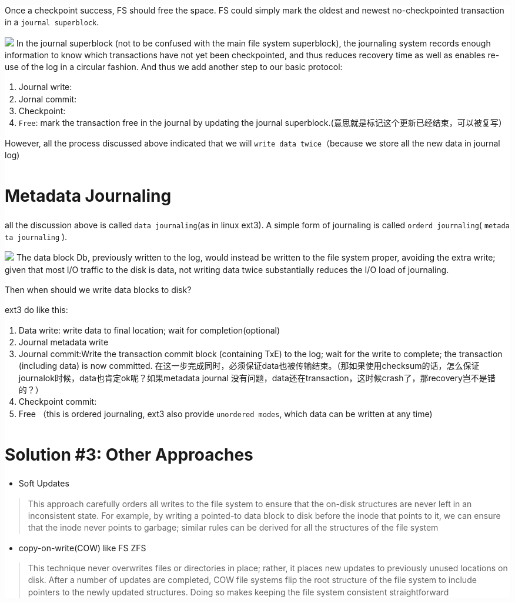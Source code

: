 Once a checkpoint success, FS should free the space. FS could simply mark the oldest and newest no-checkpointed transaction in a `journal superblock`.

![][11]
In the journal superblock (not to be confused with the main file system superblock), the journaling system records enough information to know which transactions have not yet been checkpointed, and thus reduces recovery time as well as enables re-use of the log in a circular fashion. And thus we add another step to our basic protocol:
1. Journal write:
2. Jornal commit:
3. Checkpoint:
4. `Free`: mark the transaction free in the journal by updating the journal superblock.(意思就是标记这个更新已经结束，可以被复写）

However, all the process discussed above indicated that we will `write data twice`（because we store all the new data in journal log)
# Metadata Journaling
all the discussion above is called `data journaling`(as in linux ext3). A simple form of journaling is called `orderd journaling`( `metadata journaling` ).

![][12]
The data block Db, previously written to the log, would instead be written to the file system proper, avoiding the extra write; given that most I/O traffic to the disk is data, not writing data twice substantially reduces the I/O load of journaling.

Then when should we write data blocks to disk?

ext3 do like this:
1. Data write: write data to final location; wait for completion(optional)
2. Journal metadata write
3. Journal commit:Write the transaction commit block (containing TxE) to the log; wait for the write to complete; the transaction (including data) is now committed. 在这一步完成同时，必须保证data也被传输结束。（那如果使用checksum的话，怎么保证journalok时候，data也肯定ok呢？如果metadata journal 没有问题，data还在transaction，这时候crash了，那recovery岂不是错的？）
4. Checkpoint commit:
5. Free
（this is ordered journaling, ext3 also provide `unordered modes`, which data can be written at any time)

# Solution #3: Other Approaches
- Soft Updates
> This approach carefully orders all writes to the file system to ensure that the on-disk structures are never left in an inconsistent state. For example, by writing a pointed-to data block to disk before the inode that points to it, we can ensure that the inode never points to garbage; similar rules can be derived for all the structures of the file system

- copy-on-write(COW) like FS ZFS
> This technique never overwrites files or directories in place; rather, it places new updates to previously unused locations on disk. After a number of updates are completed, COW file systems flip the root structure of the file system to include pointers to the newly updated structures. Doing so makes keeping the file system consistent straightforward


[1]: Selection_001.png
[2]: Selection_002.png
[3]: Selection_003.png
[4]: Selection_004.png
[5]: Selection_005.png
[6]: Selection_006.png
[7]: Selection_007.png
[8]: Selection_008.png
[9]: Selection_009.png
[10]: Selection_010.png
[11]: Selection_011.png
[12]: Selection_012.png